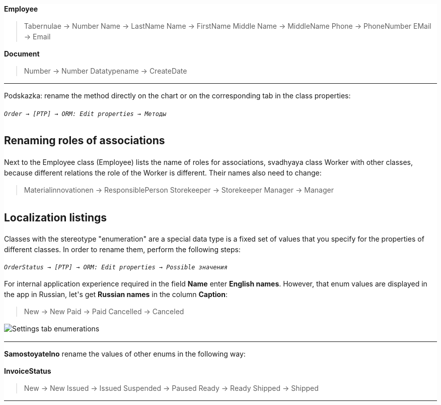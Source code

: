 **Employee**

> Tabernulae → Number
> Name → LastName
> Name → FirstName
> Middle Name → MiddleName
> Phone → PhoneNumber
> EMail → Email

**Document**

> Number → Number
> Datatypename → CreateDate

---

Podskazka:
rename the method directly on the chart or on the corresponding tab in the class properties:

_`Order → [PTP] → ORM: Edit properties → Методы`_

## Renaming roles of associations

Next to the Employee class (Employee) lists the name of roles for associations, svadhyaya class Worker with other classes, because different relations the role of the Worker is different. Their names also need to change:

> Materialinnovationen → ResponsiblePerson
> Storekeeper → Storekeeper
> Manager → Manager

## Localization listings

Classes with the stereotype "enumeration" are a special data type is a fixed set of values that you specify for the properties of different classes. In order to rename them, perform the following steps:

_`OrderStatus → [PTP] → ORM: Edit properties → Possible значения`_

For internal application experience required in the field **Name** enter **English names**. However, that enum values are displayed in the app in Russian, let's get **Russian names** in the column **Caption**:

> New → New
> Paid → Paid
> Cancelled → Canceled

![Settings tab enumerations](/images/pages/guides/flexberry-ember/1-setting-language-and-structure/7.png)

---

**Samostoyatelno** rename the values of other enums in the following way:

**InvoiceStatus**

> New → New
> Issued → Issued
> Suspended → Paused
> Ready → Ready
> Shipped → Shipped

---